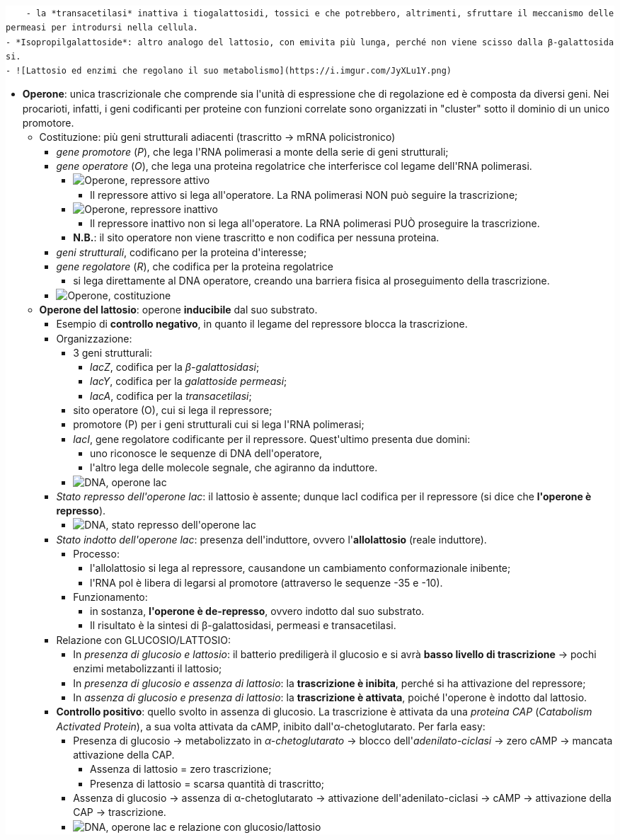		- la *transacetilasi* inattiva i tiogalattosidi, tossici e che potrebbero, altrimenti, sfruttare il meccanismo delle permeasi per introdursi nella cellula.
	- *Isopropilgalattoside*: altro analogo del lattosio, con emivita più lunga, perché non viene scisso dalla β-galattosidasi.
	- ![Lattosio ed enzimi che regolano il suo metabolismo](https://i.imgur.com/JyXLu1Y.png)
- **Operone**: unica trascrizionale che comprende sia l'unità di espressione che di regolazione ed è composta da diversi geni. Nei procarioti, infatti, i geni codificanti per proteine con funzioni correlate sono organizzati in "cluster" sotto il dominio di un unico promotore.
	- Costituzione: più geni strutturali adiacenti (trascritto → mRNA policistronico)
		- *gene promotore* (*P*), che lega l'RNA polimerasi a monte della serie di geni strutturali;
		- *gene operatore* (*O*), che lega una proteina regolatrice che interferisce col legame dell'RNA polimerasi.
			- ![Operone, repressore attivo](https://i.imgur.com/zOox4cL.png)
				- Il repressore attivo si lega all'operatore. La RNA polimerasi NON può seguire la trascrizione;
			- ![Operone, repressore inattivo](https://i.imgur.com/kGaKPAY.png)
				- Il repressore inattivo non si lega all'operatore. La RNA polimerasi PUÒ proseguire la trascrizione.
			- **N.B.**: il sito operatore non viene trascritto e non codifica per nessuna proteina.
		- *geni strutturali*, codificano per la proteina d'interesse;
		- *gene regolatore* (*R*), che codifica per la proteina regolatrice
			- si lega direttamente al DNA operatore, creando una barriera fisica al proseguimento della trascrizione.
		- ![Operone, costituzione](https://i.imgur.com/L2svBgp.png)
	- **Operone del lattosio**: operone **inducibile** dal suo substrato.
		- Esempio di **controllo negativo**, in quanto il legame del repressore blocca la trascrizione.
		- Organizzazione:
			- 3 geni strutturali: 
				- *lacZ*, codifica per la *β-galattosidasi*;
				- *lacY*, codifica per la *galattoside permeasi*;
				- *lacA*, codifica per la *transacetilasi*;
			- sito operatore (O), cui si lega il repressore;
			- promotore (P) per i geni strutturali cui si lega l'RNA polimerasi;
			- *lacI*, gene regolatore codificante per il repressore. Quest'ultimo presenta due domini:
				- uno riconosce le sequenze di DNA dell'operatore,
				- l'altro lega delle molecole segnale, che agiranno da induttore.
			- ![DNA, operone lac](https://i.imgur.com/v8uSxBL.png)
		- *Stato represso dell'operone lac*: il lattosio è assente; dunque lacI codifica per il repressore (si dice che **l'operone è represso**).
			- ![DNA, stato represso dell'operone lac](https://i.imgur.com/ePRzhry.png)
		- *Stato indotto dell'operone lac*: presenza dell'induttore, ovvero l'**allolattosio** (reale induttore).
			- Processo:
				- l'allolattosio si lega al repressore, causandone un cambiamento conformazionale inibente;
				- l'RNA pol è libera di legarsi al promotore (attraverso le sequenze -35 e -10).
			- Funzionamento:
				- in sostanza, **l'operone è de-represso**, ovvero indotto dal suo substrato.
				- Il risultato è la sintesi di β-galattosidasi, permeasi e transacetilasi.
		- Relazione con GLUCOSIO/LATTOSIO:
			- In *presenza di glucosio e lattosio*: il batterio prediligerà il glucosio e si avrà **basso livello di trascrizione** → pochi enzimi metabolizzanti il lattosio;
			- In *presenza di glucosio e assenza di lattosio*: la **trascrizione è inibita**, perché si ha attivazione del repressore;
			- In *assenza di glucosio e presenza di lattosio*: la **trascrizione è attivata**, poiché l'operone è indotto dal lattosio.
		- **Controllo positivo**: quello svolto in assenza di glucosio. La trascrizione è attivata da una *proteina CAP* (*Catabolism Activated Protein*), a sua volta attivata da cAMP, inibito dall'α-chetoglutarato. Per farla easy:
			- Presenza di glucosio → metabolizzato in *α-chetoglutarato* → blocco dell'*adenilato-ciclasi* → zero cAMP → mancata attivazione della CAP.
				- Assenza di lattosio = zero trascrizione;
				- Presenza di lattosio = scarsa quantità di trascritto;
			- Assenza di glucosio → assenza di α-chetoglutarato → attivazione dell'adenilato-ciclasi → cAMP → attivazione della CAP → trascrizione.
			- ![DNA, operone lac e relazione con glucosio/lattosio](https://i.imgur.com/8BbVzO8.png)